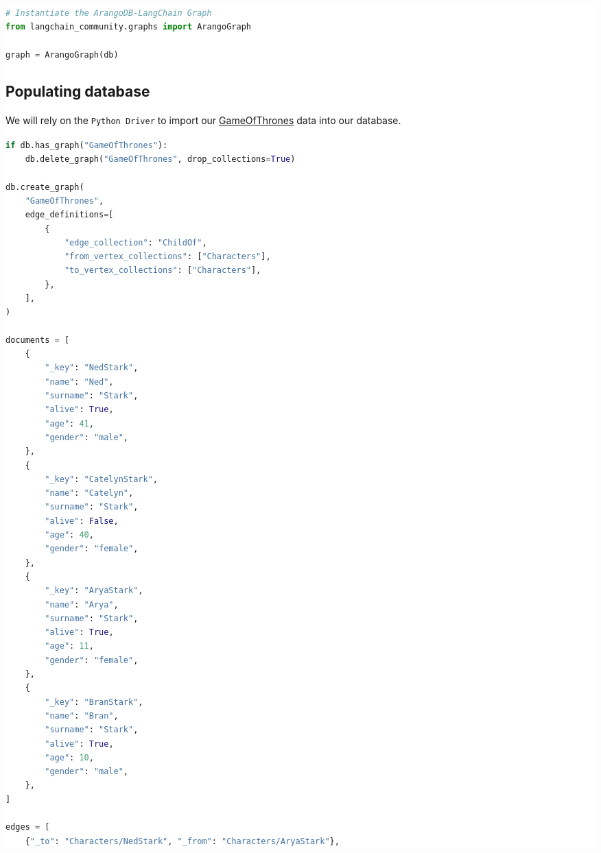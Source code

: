 ```python
# Instantiate the ArangoDB-LangChain Graph
from langchain_community.graphs import ArangoGraph

graph = ArangoGraph(db)
```

## Populating database

We will rely on the `Python Driver` to import our [GameOfThrones](https://github.com/arangodb/example-datasets/tree/master/GameOfThrones) data into our database.

```python
if db.has_graph("GameOfThrones"):
    db.delete_graph("GameOfThrones", drop_collections=True)

db.create_graph(
    "GameOfThrones",
    edge_definitions=[
        {
            "edge_collection": "ChildOf",
            "from_vertex_collections": ["Characters"],
            "to_vertex_collections": ["Characters"],
        },
    ],
)

documents = [
    {
        "_key": "NedStark",
        "name": "Ned",
        "surname": "Stark",
        "alive": True,
        "age": 41,
        "gender": "male",
    },
    {
        "_key": "CatelynStark",
        "name": "Catelyn",
        "surname": "Stark",
        "alive": False,
        "age": 40,
        "gender": "female",
    },
    {
        "_key": "AryaStark",
        "name": "Arya",
        "surname": "Stark",
        "alive": True,
        "age": 11,
        "gender": "female",
    },
    {
        "_key": "BranStark",
        "name": "Bran",
        "surname": "Stark",
        "alive": True,
        "age": 10,
        "gender": "male",
    },
]

edges = [
    {"_to": "Characters/NedStark", "_from": "Characters/AryaStark"},
```